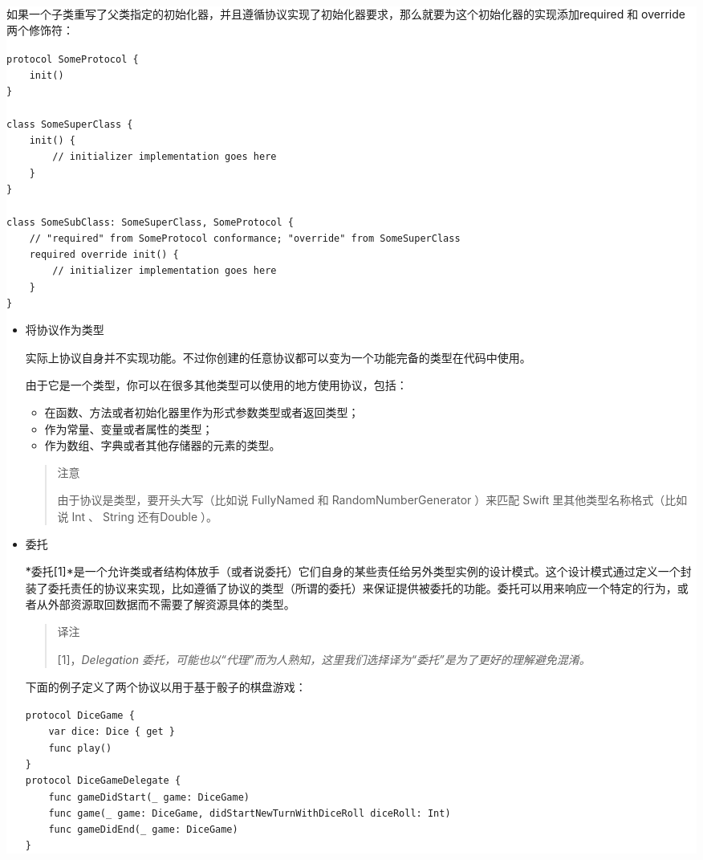   如果一个子类重写了父类指定的初始化器，并且遵循协议实现了初始化器要求，那么就要为这个初始化器的实现添加required 和 override 两个修饰符：

  ```
  protocol SomeProtocol {
      init()
  }
   
  class SomeSuperClass {
      init() {
          // initializer implementation goes here
      }
  }
   
  class SomeSubClass: SomeSuperClass, SomeProtocol {
      // "required" from SomeProtocol conformance; "override" from SomeSuperClass
      required override init() {
          // initializer implementation goes here
      }
  }
  
  ```

- 将协议作为类型

  实际上协议自身并不实现功能。不过你创建的任意协议都可以变为一个功能完备的类型在代码中使用。

  由于它是一个类型，你可以在很多其他类型可以使用的地方使用协议，包括：

  - 在函数、方法或者初始化器里作为形式参数类型或者返回类型；
  - 作为常量、变量或者属性的类型；
  - 作为数组、字典或者其他存储器的元素的类型。

  > 注意
  >
  > 由于协议是类型，要开头大写（比如说 FullyNamed 和 RandomNumberGenerator ）来匹配 Swift 里其他类型名称格式（比如说 Int 、 String 还有Double ）。

- 委托

  *委托[1]*是一个允许类或者结构体放手（或者说委托）它们自身的某些责任给另外类型实例的设计模式。这个设计模式通过定义一个封装了委托责任的协议来实现，比如遵循了协议的类型（所谓的委托）来保证提供被委托的功能。委托可以用来响应一个特定的行为，或者从外部资源取回数据而不需要了解资源具体的类型。

  > 译注
  >
  > [1]，*Delegation 委托，可能也以“代理”而为人熟知，这里我们选择译为“委托”是为了更好的理解避免混淆。*

  下面的例子定义了两个协议以用于基于骰子的棋盘游戏：

  ```
  protocol DiceGame {
      var dice: Dice { get }
      func play()
  }
  protocol DiceGameDelegate {
      func gameDidStart(_ game: DiceGame)
      func game(_ game: DiceGame, didStartNewTurnWithDiceRoll diceRoll: Int)
      func gameDidEnd(_ game: DiceGame)
  }
  ```
